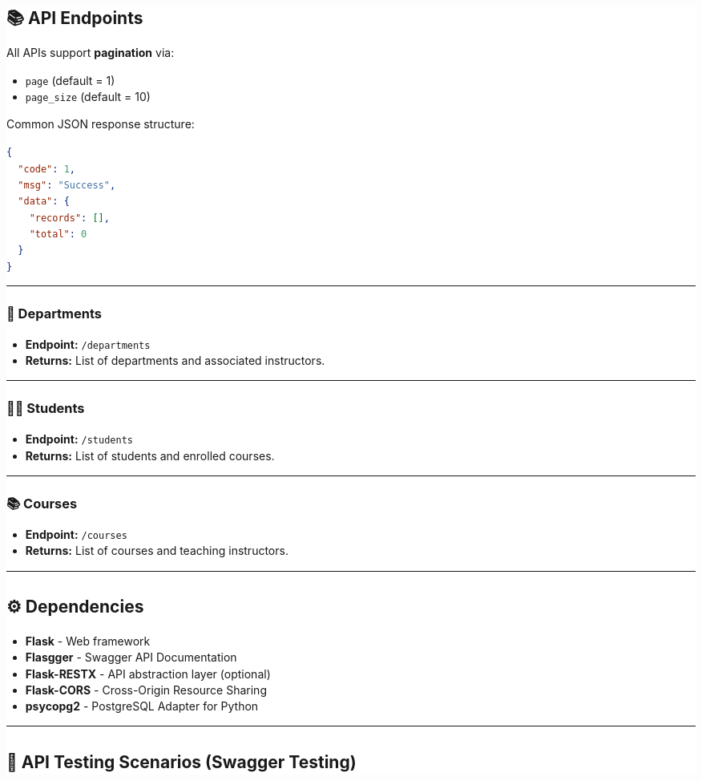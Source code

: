 ## 📚 API Endpoints

All APIs support **pagination** via:

- `page` (default = 1)
- `page_size` (default = 10)

Common JSON response structure:

```json
{
  "code": 1,
  "msg": "Success",
  "data": {
    "records": [],
    "total": 0
  }
}
```

---

### 🧬 Departments

- **Endpoint:** `/departments`
- **Returns:** List of departments and associated instructors.

---

### 🧑‍🏫 Students

- **Endpoint:** `/students`
- **Returns:** List of students and enrolled courses.

---

### 📚 Courses

- **Endpoint:** `/courses`
- **Returns:** List of courses and teaching instructors.

---

## ⚙️ Dependencies

- **Flask** - Web framework
- **Flasgger** - Swagger API Documentation
- **Flask-RESTX** - API abstraction layer (optional)
- **Flask-CORS** - Cross-Origin Resource Sharing
- **psycopg2** - PostgreSQL Adapter for Python

---

## 🧪 API Testing Scenarios (Swagger Testing)
